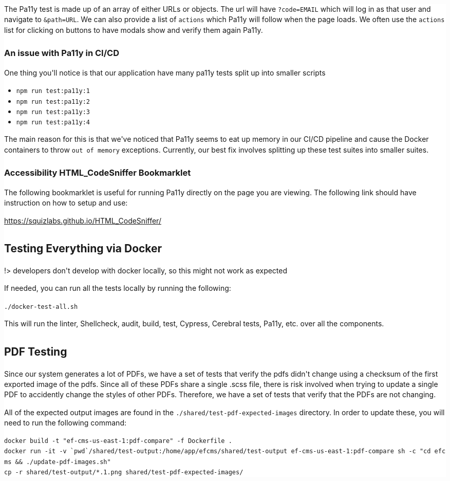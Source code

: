 The Pa11y test is made up of an array of either URLs or objects.  The url will have `?code=EMAIL` which will log in as that user and navigate to `&path=URL`.  We can also provide a list of `actions` which Pa11y will follow when the page loads.  We often use the `actions` list for clicking on buttons to have modals show and verify them again Pa11y.

### An issue with Pa11y in CI/CD

One thing you'll notice is that our application have many pa11y tests split up into smaller scripts

- `npm run test:pa11y:1`
- `npm run test:pa11y:2`
- `npm run test:pa11y:3`
- `npm run test:pa11y:4`

The main reason for this is that we've noticed that Pa11y seems to eat up memory in our CI/CD pipeline and cause the Docker containers to throw `out of memory` exceptions.  Currently, our best fix involves splitting up these test suites into smaller suites.

### Accessibility HTML_CodeSniffer Bookmarklet

The following bookmarklet is useful for running Pa11y directly on the page you are viewing.  The following link should have instruction on how to setup and use:

https://squizlabs.github.io/HTML_CodeSniffer/

## Testing Everything via Docker

!> developers don't develop with docker locally, so this might not work as expected

If needed, you can run all the tests locally by running the following:

```sh
./docker-test-all.sh
```

This will run the linter, Shellcheck, audit, build, test, Cypress, Cerebral tests, Pa11y, etc. over all the components.


## PDF Testing

Since our system generates a lot of PDFs, we have a set of tests that verify the pdfs didn't change using a checksum of the first exported image of the pdfs.  Since all of these PDFs share a single .scss file, there is risk involved when trying to update a single PDF to accidently change the styles of other PDFs.  Therefore, we have a set of tests that verify that the PDFs are not changing.

All of the expected output images are found in the `./shared/test-pdf-expected-images` directory.  In order to update these, you will need to run the following command:


```
docker build -t "ef-cms-us-east-1:pdf-compare" -f Dockerfile .
docker run -it -v `pwd`/shared/test-output:/home/app/efcms/shared/test-output ef-cms-us-east-1:pdf-compare sh -c "cd efcms && ./update-pdf-images.sh"
cp -r shared/test-output/*.1.png shared/test-pdf-expected-images/
```